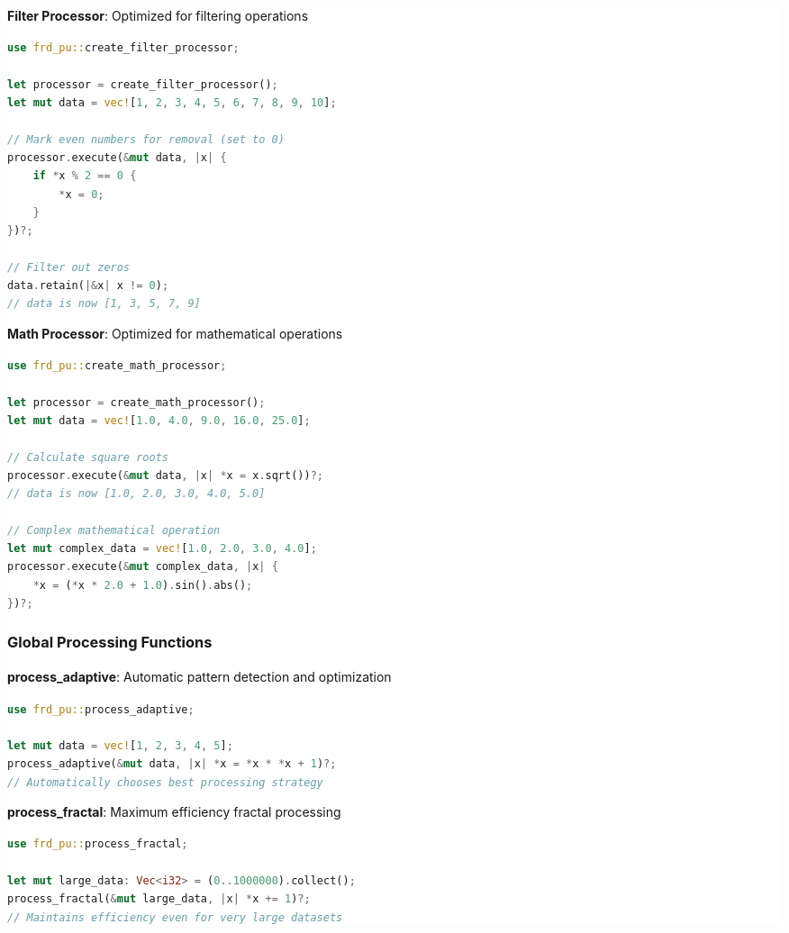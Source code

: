 **Filter Processor**: Optimized for filtering operations
```rust
use frd_pu::create_filter_processor;

let processor = create_filter_processor();
let mut data = vec![1, 2, 3, 4, 5, 6, 7, 8, 9, 10];

// Mark even numbers for removal (set to 0)
processor.execute(&mut data, |x| {
    if *x % 2 == 0 {
        *x = 0;
    }
})?;

// Filter out zeros
data.retain(|&x| x != 0);
// data is now [1, 3, 5, 7, 9]
```

**Math Processor**: Optimized for mathematical operations
```rust
use frd_pu::create_math_processor;

let processor = create_math_processor();
let mut data = vec![1.0, 4.0, 9.0, 16.0, 25.0];

// Calculate square roots
processor.execute(&mut data, |x| *x = x.sqrt())?;
// data is now [1.0, 2.0, 3.0, 4.0, 5.0]

// Complex mathematical operation
let mut complex_data = vec![1.0, 2.0, 3.0, 4.0];
processor.execute(&mut complex_data, |x| {
    *x = (*x * 2.0 + 1.0).sin().abs();
})?;
```

### Global Processing Functions

**process_adaptive**: Automatic pattern detection and optimization
```rust
use frd_pu::process_adaptive;

let mut data = vec![1, 2, 3, 4, 5];
process_adaptive(&mut data, |x| *x = *x * *x + 1)?;
// Automatically chooses best processing strategy
```

**process_fractal**: Maximum efficiency fractal processing
```rust
use frd_pu::process_fractal;

let mut large_data: Vec<i32> = (0..1000000).collect();
process_fractal(&mut large_data, |x| *x += 1)?;
// Maintains efficiency even for very large datasets
```

